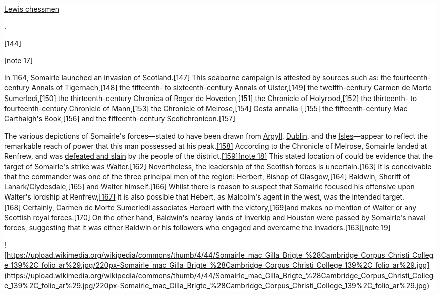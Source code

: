 [Lewis chessmen](https://en.wikipedia.org/wiki/Lewis_chessmen)

.

[[144]](https://en.wikipedia.org/wiki/Walter_fitz_Alan#cite_note-160)

[[note 17]](https://en.wikipedia.org/wiki/Walter_fitz_Alan#cite_note-163)

In 1164, Somairle launched an invasion of Scotland.[[147]](https://en.wikipedia.org/wiki/Walter_fitz_Alan#cite_note-164) This seaborne campaign is attested by sources such as: the fourteenth-century [Annals of Tigernach](https://en.wikipedia.org/wiki/Annals_of_Tigernach),[[148]](https://en.wikipedia.org/wiki/Walter_fitz_Alan#cite_note-165) the fifteenth- to sixteenth-century [Annals of Ulster](https://en.wikipedia.org/wiki/Annals_of_Ulster),[[149]](https://en.wikipedia.org/wiki/Walter_fitz_Alan#cite_note-166) the twelfth-century Carmen de Morte Sumerledi,[[150]](https://en.wikipedia.org/wiki/Walter_fitz_Alan#cite_note-167) the thirteenth-century Chronica of [Roger de Hoveden](https://en.wikipedia.org/wiki/Roger_de_Hoveden),[[151]](https://en.wikipedia.org/wiki/Walter_fitz_Alan#cite_note-168) the Chronicle of Holyrood,[[152]](https://en.wikipedia.org/wiki/Walter_fitz_Alan#cite_note-169) the thirteenth- to fourteenth-century [Chronicle of Mann](https://en.wikipedia.org/wiki/Chronicle_of_Mann),[[153]](https://en.wikipedia.org/wiki/Walter_fitz_Alan#cite_note-170) the Chronicle of Melrose,[[154]](https://en.wikipedia.org/wiki/Walter_fitz_Alan#cite_note-171) Gesta annalia I,[[155]](https://en.wikipedia.org/wiki/Walter_fitz_Alan#cite_note-172) the fifteenth-century [Mac Carthaigh's Book](https://en.wikipedia.org/wiki/Mac_Carthaigh%27s_Book),[[156]](https://en.wikipedia.org/wiki/Walter_fitz_Alan#cite_note-173) and the fifteenth-century [Scotichronicon](https://en.wikipedia.org/wiki/Scotichronicon).[[157]](https://en.wikipedia.org/wiki/Walter_fitz_Alan#cite_note-174)

The various depictions of Somairle's forces—stated to have been drawn from [Argyll](https://en.wikipedia.org/wiki/Argyll), [Dublin](https://en.wikipedia.org/wiki/Kingdom_of_Dublin), and the [Isles](https://en.wikipedia.org/wiki/Kingdom_of_the_Isles)—appear to reflect the remarkable reach of power that this man possessed at his peak.[[158]](https://en.wikipedia.org/wiki/Walter_fitz_Alan#cite_note-175) According to the Chronicle of Melrose, Somairle landed at Renfrew, and was [defeated and slain](https://en.wikipedia.org/wiki/Battle_of_Renfrew) by the people of the district.[[159]](https://en.wikipedia.org/wiki/Walter_fitz_Alan#cite_note-176)[[note 18]](https://en.wikipedia.org/wiki/Walter_fitz_Alan#cite_note-179) This stated location of could be evidence that the target of Somairle's strike was Walter.[[162]](https://en.wikipedia.org/wiki/Walter_fitz_Alan#cite_note-180) Nevertheless, the leadership of the Scottish forces is uncertain.[[163]](https://en.wikipedia.org/wiki/Walter_fitz_Alan#cite_note-B7-20-181) It is conceivable that the commander was one of the three principal men of the region: [Herbert, Bishop of Glasgow](https://en.wikipedia.org/wiki/Herbert,_Bishop_of_Glasgow),[[164]](https://en.wikipedia.org/wiki/Walter_fitz_Alan#cite_note-182) [Baldwin, Sheriff of Lanark/Clydesdale](https://en.wikipedia.org/wiki/Baldwin,_Sheriff_of_Lanark/Clydesdale),[[165]](https://en.wikipedia.org/wiki/Walter_fitz_Alan#cite_note-183) and Walter himself.[[166]](https://en.wikipedia.org/wiki/Walter_fitz_Alan#cite_note-184) Whilst there is reason to suspect that Somairle focused his offensive upon Walter's lordship at Renfrew,[[167]](https://en.wikipedia.org/wiki/Walter_fitz_Alan#cite_note-185) it is also possible that Hebert, as Malcolm's agent in the west, was the intended target.[[168]](https://en.wikipedia.org/wiki/Walter_fitz_Alan#cite_note-186) Certainly, Carmen de Morte Sumerledi associates Herbert with the victory,[[169]](https://en.wikipedia.org/wiki/Walter_fitz_Alan#cite_note-187)and makes no mention of Walter or any Scottish royal forces.[[170]](https://en.wikipedia.org/wiki/Walter_fitz_Alan#cite_note-188) On the other hand, Baldwin's nearby lands of [Inverkip](https://en.wikipedia.org/wiki/Inverkip) and [Houston](https://en.wikipedia.org/wiki/Houston,_Renfrewshire) were passed by Somairle's naval forces, suggesting that it was either Baldwin or his followers who engaged and overcame the invaders.[[163]](https://en.wikipedia.org/wiki/Walter_fitz_Alan#cite_note-B7-20-181)[[note 19]](https://en.wikipedia.org/wiki/Walter_fitz_Alan#cite_note-190)

![https://upload.wikimedia.org/wikipedia/commons/thumb/4/44/Somairle_mac_Gilla_Brigte_%28Cambridge_Corpus_Christi_College_139%2C_folio_ar%29.jpg/220px-Somairle_mac_Gilla_Brigte_%28Cambridge_Corpus_Christi_College_139%2C_folio_ar%29.jpg](https://upload.wikimedia.org/wikipedia/commons/thumb/4/44/Somairle_mac_Gilla_Brigte_%28Cambridge_Corpus_Christi_College_139%2C_folio_ar%29.jpg/220px-Somairle_mac_Gilla_Brigte_%28Cambridge_Corpus_Christi_College_139%2C_folio_ar%29.jpg)
